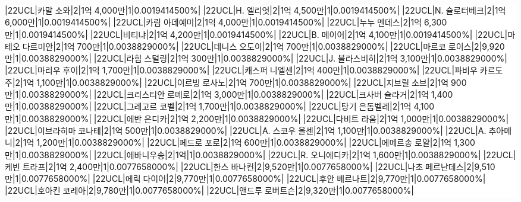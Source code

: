 |22UCL|카말 소와|2|1억 4,000만|1|0.0019414500%|
|22UCL|H. 엘리엇|2|1억 4,500만|1|0.0019414500%|
|22UCL|N. 슐로터베크|2|1억 6,000만|1|0.0019414500%|
|22UCL|카림 아데예미|2|1억 4,000만|1|0.0019414500%|
|22UCL|누누 멘데스|2|1억 6,300만|1|0.0019414500%|
|22UCL|비티냐|2|1억 4,200만|1|0.0019414500%|
|22UCL|B. 메이어|2|1억 4,100만|1|0.0019414500%|
|22UCL|마테오 다르미안|2|1억 700만|1|0.0038829000%|
|22UCL|데니스 오도이|2|1억 700만|1|0.0038829000%|
|22UCL|마르코 로이스|2|9,920만|1|0.0038829000%|
|22UCL|라힘 스털링|2|1억 300만|1|0.0038829000%|
|22UCL|J. 블라스비히|2|1억 3,100만|1|0.0038829000%|
|22UCL|마리우 후이|2|1억 1,700만|1|0.0038829000%|
|22UCL|캐스퍼 니엘센|2|1억 400만|1|0.0038829000%|
|22UCL|파비우 카르도주|2|1억 1,100만|1|0.0038829000%|
|22UCL|이르빙 로사노|2|1억 700만|1|0.0038829000%|
|22UCL|지브릴 소브|2|1억 900만|1|0.0038829000%|
|22UCL|크리스티안 로메로|2|1억 3,000만|1|0.0038829000%|
|22UCL|크사버 슐라거|2|1억 1,400만|1|0.0038829000%|
|22UCL|그레고르 코벨|2|1억 1,700만|1|0.0038829000%|
|22UCL|탕기 은돔벨레|2|1억 4,100만|1|0.0038829000%|
|22UCL|에반 은디카|2|1억 2,200만|1|0.0038829000%|
|22UCL|다비트 라움|2|1억 1,000만|1|0.0038829000%|
|22UCL|이브라히마 코나테|2|1억 500만|1|0.0038829000%|
|22UCL|A. 스코우 올센|2|1억 1,100만|1|0.0038829000%|
|22UCL|A. 추아메니|2|1억 1,200만|1|0.0038829000%|
|22UCL|페드로 포로|2|1억 600만|1|0.0038829000%|
|22UCL|에메르송 로얄|2|1억 1,300만|1|0.0038829000%|
|22UCL|에바니우송|2|1억|1|0.0038829000%|
|22UCL|R. 오니에디카|2|1억 1,600만|1|0.0038829000%|
|22UCL|케빈 트라프|2|1억 2,400만|1|0.0077658000%|
|22UCL|한스 바나컨|2|9,520만|1|0.0077658000%|
|22UCL|나초 페르난데스|2|9,510만|1|0.0077658000%|
|22UCL|에릭 다이어|2|9,770만|1|0.0077658000%|
|22UCL|후안 베르나트|2|9,770만|1|0.0077658000%|
|22UCL|호아킨 코레아|2|9,780만|1|0.0077658000%|
|22UCL|앤드루 로버트슨|2|9,320만|1|0.0077658000%|